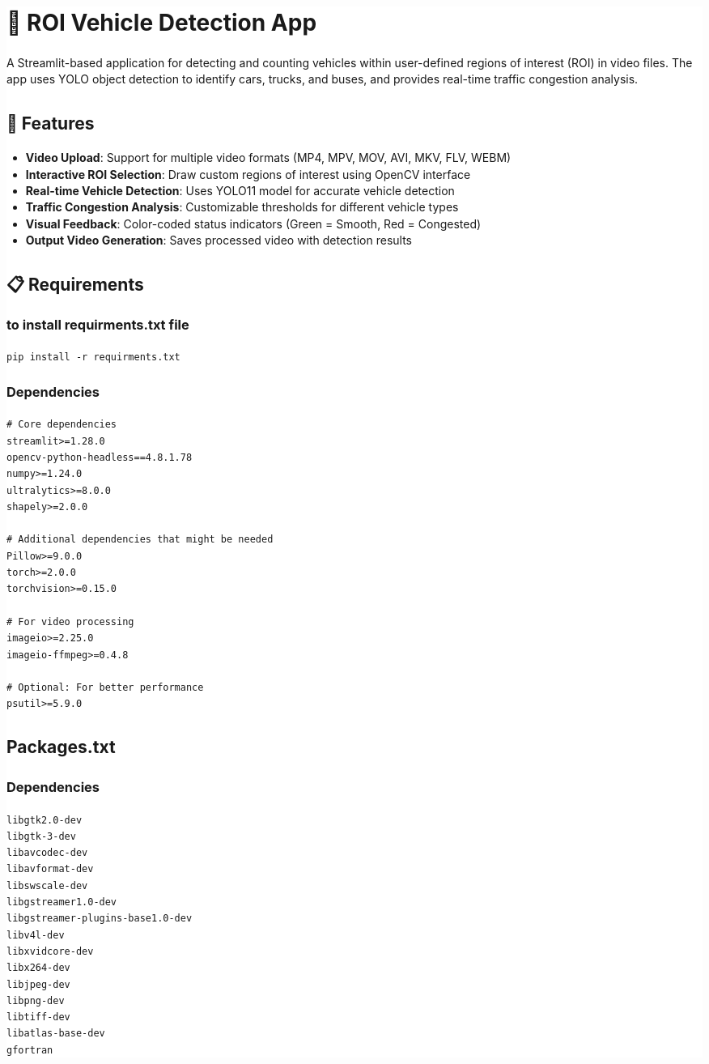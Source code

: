 # 🚦 ROI Vehicle Detection App

A Streamlit-based application for detecting and counting vehicles within user-defined regions of interest (ROI) in video files. The app uses YOLO object detection to identify cars, trucks, and buses, and provides real-time traffic congestion analysis.

## 🌟 Features

- **Video Upload**: Support for multiple video formats (MP4, MPV, MOV, AVI, MKV, FLV, WEBM)
- **Interactive ROI Selection**: Draw custom regions of interest using OpenCV interface
- **Real-time Vehicle Detection**: Uses YOLO11 model for accurate vehicle detection
- **Traffic Congestion Analysis**: Customizable thresholds for different vehicle types
- **Visual Feedback**: Color-coded status indicators (Green = Smooth, Red = Congested)
- **Output Video Generation**: Saves processed video with detection results

## 📋 Requirements
### to install requirments.txt file 
    
    pip install -r requirments.txt
    

### Dependencies
```
# Core dependencies
streamlit>=1.28.0
opencv-python-headless==4.8.1.78
numpy>=1.24.0
ultralytics>=8.0.0
shapely>=2.0.0

# Additional dependencies that might be needed
Pillow>=9.0.0
torch>=2.0.0
torchvision>=0.15.0

# For video processing
imageio>=2.25.0
imageio-ffmpeg>=0.4.8

# Optional: For better performance
psutil>=5.9.0
```
## Packages.txt

### Dependencies
```freeglut3-dev
libgtk2.0-dev
libgtk-3-dev
libavcodec-dev
libavformat-dev
libswscale-dev
libgstreamer1.0-dev
libgstreamer-plugins-base1.0-dev
libv4l-dev
libxvidcore-dev
libx264-dev
libjpeg-dev
libpng-dev
libtiff-dev
libatlas-base-dev
gfortran
```